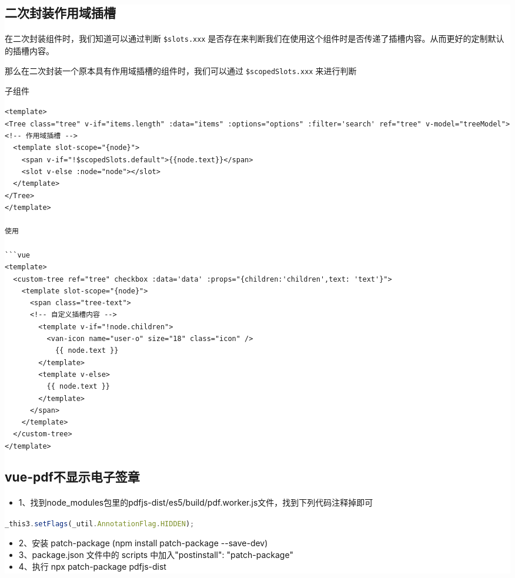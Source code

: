 
## 二次封装作用域插槽

在二次封装组件时，我们知道可以通过判断 ```$slots.xxx``` 是否存在来判断我们在使用这个组件时是否传递了插槽内容。从而更好的定制默认的插槽内容。

那么在二次封装一个原本具有作用域插槽的组件时，我们可以通过 ```$scopedSlots.xxx``` 来进行判断


子组件

```vue
<template>
<Tree class="tree" v-if="items.length" :data="items" :options="options" :filter='search' ref="tree" v-model="treeModel">
<!-- 作用域插槽 -->
  <template slot-scope="{node}">
    <span v-if="!$scopedSlots.default">{{node.text}}</span>
    <slot v-else :node="node"></slot>
  </template>
</Tree>
</template>

使用

```vue
<template>
  <custom-tree ref="tree" checkbox :data='data' :props="{children:'children',text: 'text'}">
    <template slot-scope="{node}">
      <span class="tree-text">
      <!-- 自定义插槽内容 -->
        <template v-if="!node.children">
          <van-icon name="user-o" size="18" class="icon" />
            {{ node.text }}
        </template>
        <template v-else>
          {{ node.text }}
        </template>
      </span>
    </template>
  </custom-tree>
</template>
```

## vue-pdf不显示电子签章

- 1、找到node_modules包里的pdfjs-dist/es5/build/pdf.worker.js文件，找到下列代码注释掉即可

```js
_this3.setFlags(_util.AnnotationFlag.HIDDEN);   
```

- 2、安装 patch-package (npm install patch-package --save-dev)
- 3、package.json 文件中的 scripts 中加入"postinstall": "patch-package"
- 4、执行 npx patch-package pdfjs-dist
